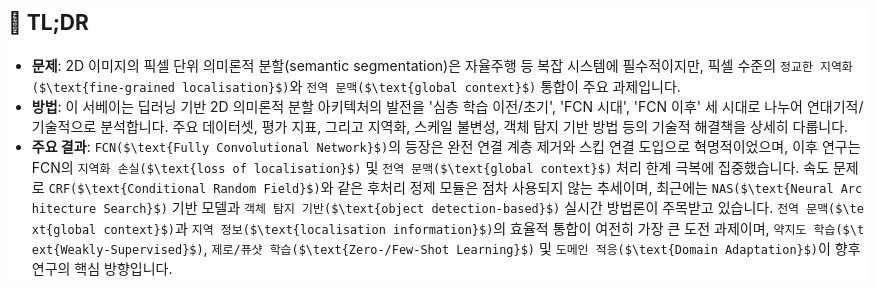## 📌 TL;DR
*   **문제**: 2D 이미지의 픽셀 단위 의미론적 분할(semantic segmentation)은 자율주행 등 복잡 시스템에 필수적이지만, 픽셀 수준의 `정교한 지역화($\text{fine-grained localisation}$)`와 `전역 문맥($\text{global context}$)` 통합이 주요 과제입니다.
*   **방법**: 이 서베이는 딥러닝 기반 2D 의미론적 분할 아키텍처의 발전을 '심층 학습 이전/초기', 'FCN 시대', 'FCN 이후' 세 시대로 나누어 연대기적/기술적으로 분석합니다. 주요 데이터셋, 평가 지표, 그리고 지역화, 스케일 불변성, 객체 탐지 기반 방법 등의 기술적 해결책을 상세히 다룹니다.
*   **주요 결과**: `FCN($\text{Fully Convolutional Network}$)`의 등장은 완전 연결 계층 제거와 스킵 연결 도입으로 혁명적이었으며, 이후 연구는 FCN의 `지역화 손실($\text{loss of localisation}$)` 및 `전역 문맥($\text{global context}$)` 처리 한계 극복에 집중했습니다. 속도 문제로 `CRF($\text{Conditional Random Field}$)`와 같은 후처리 정제 모듈은 점차 사용되지 않는 추세이며, 최근에는 `NAS($\text{Neural Architecture Search}$)` 기반 모델과 `객체 탐지 기반($\text{object detection-based}$)` 실시간 방법론이 주목받고 있습니다. `전역 문맥($\text{global context}$)`과 `지역 정보($\text{localisation information}$)`의 효율적 통합이 여전히 가장 큰 도전 과제이며, `약지도 학습($\text{Weakly-Supervised}$)`, `제로/퓨샷 학습($\text{Zero-/Few-Shot Learning}$)` 및 `도메인 적응($\text{Domain Adaptation}$)`이 향후 연구의 핵심 방향입니다.